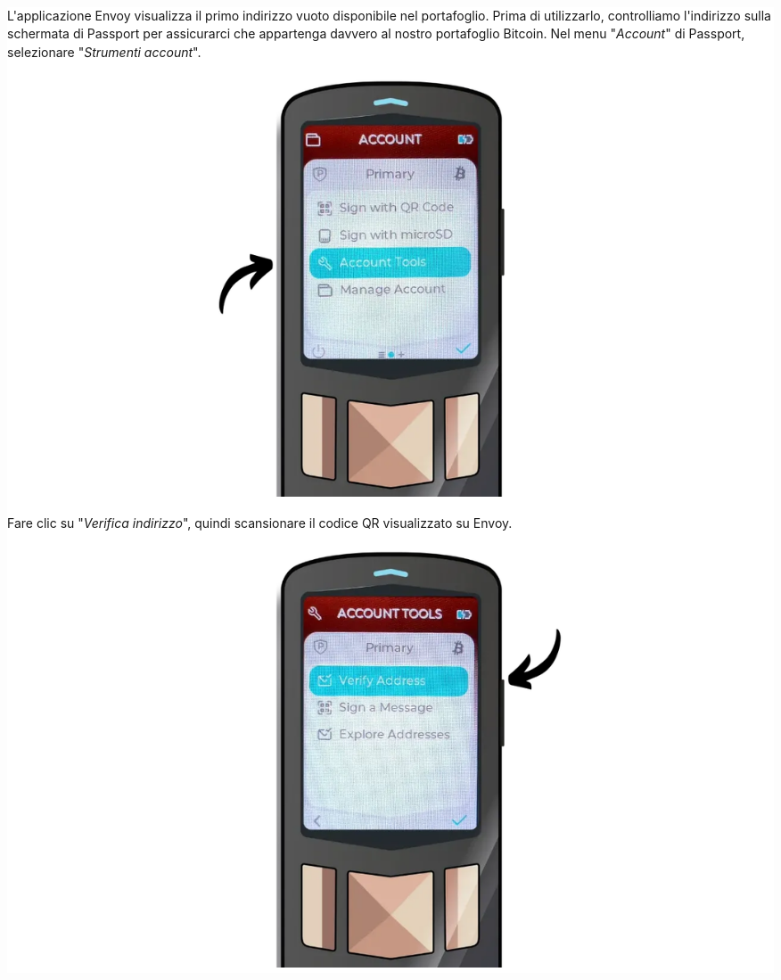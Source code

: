 L'applicazione Envoy visualizza il primo indirizzo vuoto disponibile nel portafoglio. Prima di utilizzarlo, controlliamo l'indirizzo sulla schermata di Passport per assicurarci che appartenga davvero al nostro portafoglio Bitcoin. Nel menu "*Account*" di Passport, selezionare "*Strumenti account*".

![Image](assets/fr/74.webp)

Fare clic su "*Verifica indirizzo*", quindi scansionare il codice QR visualizzato su Envoy.

![Image](assets/fr/75.webp)
